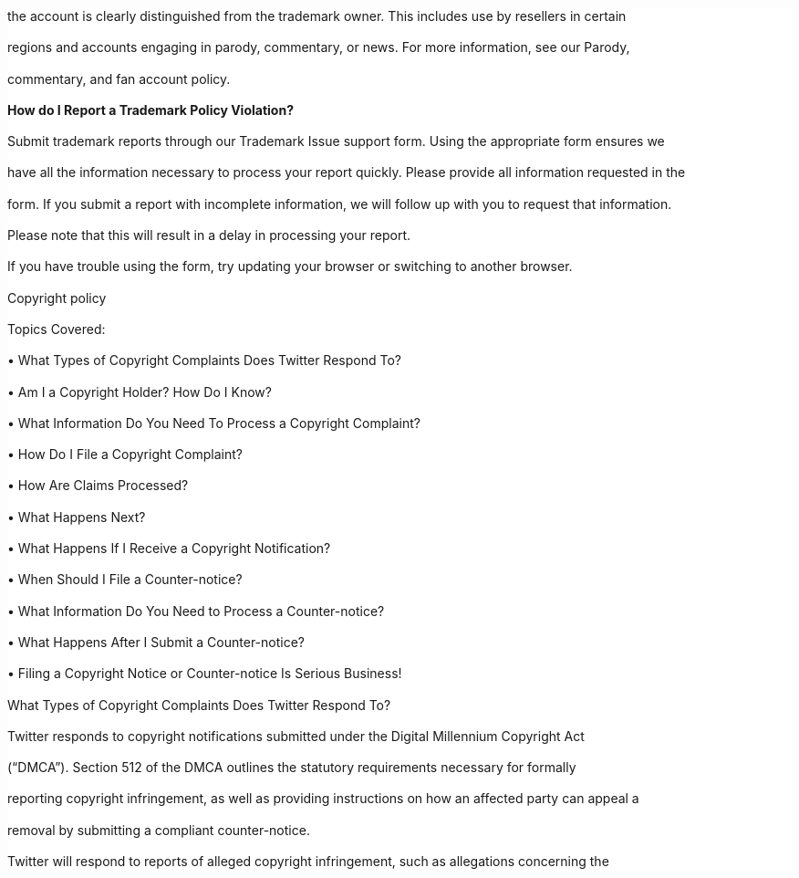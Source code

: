 the account is clearly distinguished from the trademark owner. This includes use by resellers in certain 

regions and accounts engaging in parody, commentary, or news. For more information, see our Parody, 

commentary, and fan account policy. 

**How do I Report a Trademark Policy Violation?** 

Submit trademark reports through our Trademark Issue support form. Using the appropriate form ensures we 

have all the information necessary to process your report quickly. Please provide all information requested in the 

form. If you submit a report with incomplete information, we will follow up with you to request that information. 

Please note that this will result in a delay in processing your report. 

If you have trouble using the form, try updating your browser or switching to another browser. 

 

 

Copyright policy 

Topics Covered: 

• What Types of Copyright Complaints Does Twitter Respond To? 

• Am I a Copyright Holder? How Do I Know? 

• What Information Do You Need To Process a Copyright Complaint? 

• How Do I File a Copyright Complaint? 

• How Are Claims Processed? 

• What Happens Next? 

• What Happens If I Receive a Copyright Notification? 

• When Should I File a Counter-notice? 

• What Information Do You Need to Process a Counter-notice? 

• What Happens After I Submit a Counter-notice? 

• Filing a Copyright Notice or Counter-notice Is Serious Business! 

 

What Types of Copyright Complaints Does Twitter Respond To? 

Twitter responds to copyright notifications submitted under the Digital Millennium Copyright Act 

(“DMCA”). Section 512 of the DMCA outlines the statutory requirements necessary for formally 

reporting copyright infringement, as well as providing instructions on how an affected party can appeal a 

removal by submitting a compliant counter-notice. 

Twitter will respond to reports of alleged copyright infringement, such as allegations concerning the 
